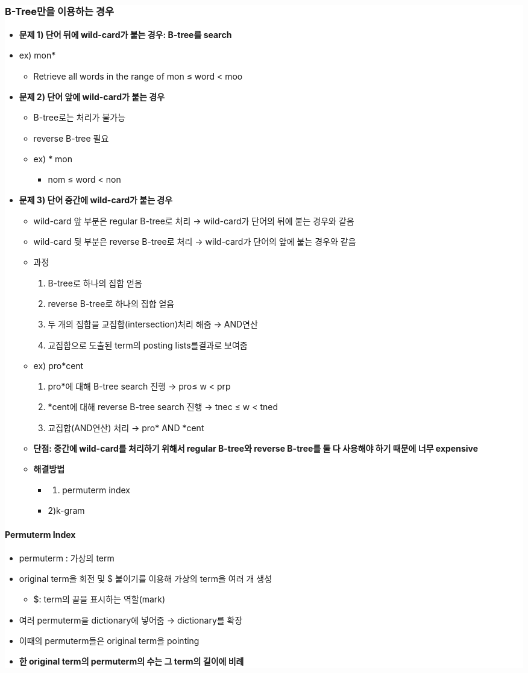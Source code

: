 ### B-Tree만을 이용하는 경우

- **문제 1) 단어 뒤에 wild-card가 붙는 경우: B-tree를 search**

- ex) mon*

    - Retrieve all words in the range of mon ≤ word < moo

- **문제 2) 단어 앞에 wild-card가 붙는 경우**

    - B-tree로는 처리가 불가능

    - reverse B-tree 필요

    - ex) * mon

        - nom ≤ word < non

- **문제 3) 단어 중간에 wild-card가 붙는 경우**

    - wild-card 앞 부분은 regular B-tree로 처리 → wild-card가 단어의 뒤에 붙는 경우와 같음

    - wild-card 뒷 부분은 reverse B-tree로 처리 → wild-card가 단어의 앞에 붙는 경우와 같음

    - 과정

        1. B-tree로 하나의 집합 얻음

        2. reverse B-tree로 하나의 집합 얻음

        3. 두 개의 집합을 교집합(intersection)처리 해줌 → AND연산

        4. 교집합으로 도출된 term의 posting lists를결과로 보여줌

    - ex) pro*cent

        1. pro*에 대해 B-tree search 진행 → pro≤ w < prp

        2. *cent에 대해 reverse B-tree search 진행 → tnec ≤ w < tned

        3. 교집합(AND연산) 처리 → pro* AND *cent
        
        
    - **단점: 중간에 wild-card를 처리하기 위해서 regular B-tree와 reverse B-tree를 둘 다 사용해야 하기 때문에 너무 expensive**

    - **해결방법**
    
        - 1) permuterm index

        - 2)k-gram
    
 #### Permuterm Index
    
- permuterm : 가상의 term
     
- original term을 회전 및 $ 붙이기를 이용해 가상의 term을 여러 개 생성
     
    - $: term의 끝을 표시하는 역할(mark)
     
- 여러 permuterm을 dictionary에 넣어줌 → dictionary를 확장
     
- 이때의 permuterm들은 original term을 pointing
     
- **한 original term의 permuterm의 수는 그 term의 길이에 비례**
    
